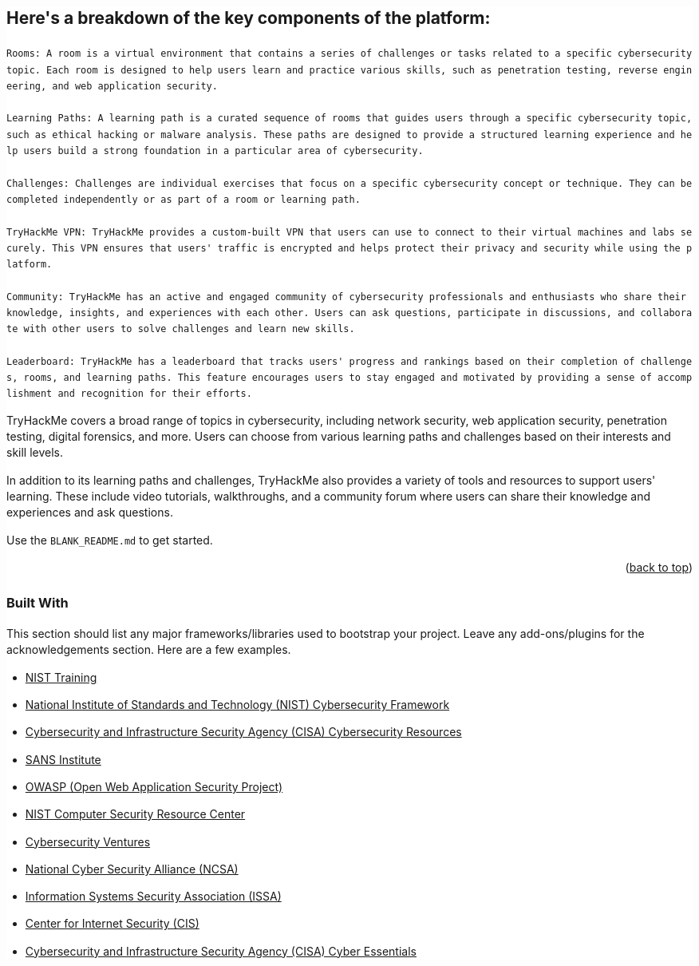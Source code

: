 ## Here's a breakdown of the key components of the platform:

    Rooms: A room is a virtual environment that contains a series of challenges or tasks related to a specific cybersecurity topic. Each room is designed to help users learn and practice various skills, such as penetration testing, reverse engineering, and web application security.

    Learning Paths: A learning path is a curated sequence of rooms that guides users through a specific cybersecurity topic, such as ethical hacking or malware analysis. These paths are designed to provide a structured learning experience and help users build a strong foundation in a particular area of cybersecurity.

    Challenges: Challenges are individual exercises that focus on a specific cybersecurity concept or technique. They can be completed independently or as part of a room or learning path.

    TryHackMe VPN: TryHackMe provides a custom-built VPN that users can use to connect to their virtual machines and labs securely. This VPN ensures that users' traffic is encrypted and helps protect their privacy and security while using the platform.

    Community: TryHackMe has an active and engaged community of cybersecurity professionals and enthusiasts who share their knowledge, insights, and experiences with each other. Users can ask questions, participate in discussions, and collaborate with other users to solve challenges and learn new skills.

    Leaderboard: TryHackMe has a leaderboard that tracks users' progress and rankings based on their completion of challenges, rooms, and learning paths. This feature encourages users to stay engaged and motivated by providing a sense of accomplishment and recognition for their efforts.





TryHackMe covers a broad range of topics in cybersecurity, including network security, web application security, penetration testing, digital forensics, and more. Users can choose from various learning paths and challenges based on their interests and skill levels.

In addition to its learning paths and challenges, TryHackMe also provides a variety of tools and resources to support users' learning. These include video tutorials, walkthroughs, and a community forum where users can share their knowledge and experiences and ask questions.

Use the `BLANK_README.md` to get started.

<p align="right">(<a href="#top">back to top</a>)</p>



### Built With

This section should list any major frameworks/libraries used to bootstrap your project. Leave any add-ons/plugins for the acknowledgements section. Here are a few examples.



* [NIST Training](https://www.nist.gov/cyberframework)



* [National Institute of Standards and Technology (NIST) Cybersecurity Framework](https://www.nist.gov/cyberframework)
* [Cybersecurity and Infrastructure Security Agency (CISA) Cybersecurity Resources](https://www.cisa.gov/cybersecurity-resources)
* [SANS Institute](https://www.sans.org/)
* [OWASP (Open Web Application Security Project)](https://owasp.org/)
* [NIST Computer Security Resource Center](https://csrc.nist.gov/)
* [Cybersecurity Ventures](https://cybersecurityventures.com/)
* [National Cyber Security Alliance (NCSA)](https://staysafeonline.org/)
* [Information Systems Security Association (ISSA)](https://www.issa.org/)
* [Center for Internet Security (CIS)](https://www.cisecurity.org/)
* [Cybersecurity and Infrastructure Security Agency (CISA) Cyber Essentials](https://www.cisa.gov/cyber-essentials)
